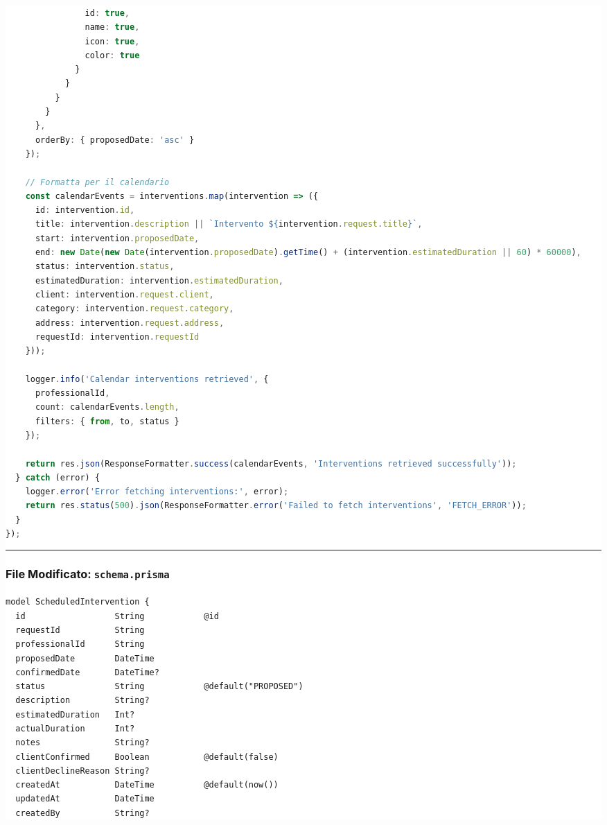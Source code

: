 ```typescript
                id: true,
                name: true,
                icon: true,
                color: true
              }
            }
          }
        }
      },
      orderBy: { proposedDate: 'asc' }
    });

    // Formatta per il calendario
    const calendarEvents = interventions.map(intervention => ({
      id: intervention.id,
      title: intervention.description || `Intervento ${intervention.request.title}`,
      start: intervention.proposedDate,
      end: new Date(new Date(intervention.proposedDate).getTime() + (intervention.estimatedDuration || 60) * 60000),
      status: intervention.status,
      estimatedDuration: intervention.estimatedDuration,
      client: intervention.request.client,
      category: intervention.request.category,
      address: intervention.request.address,
      requestId: intervention.requestId
    }));

    logger.info('Calendar interventions retrieved', { 
      professionalId, 
      count: calendarEvents.length,
      filters: { from, to, status }
    });
    
    return res.json(ResponseFormatter.success(calendarEvents, 'Interventions retrieved successfully'));
  } catch (error) {
    logger.error('Error fetching interventions:', error);
    return res.status(500).json(ResponseFormatter.error('Failed to fetch interventions', 'FETCH_ERROR'));
  }
});
```

---

### File Modificato: `schema.prisma`

```prisma
model ScheduledIntervention {
  id                  String            @id
  requestId           String
  professionalId      String
  proposedDate        DateTime
  confirmedDate       DateTime?
  status              String            @default("PROPOSED")
  description         String?
  estimatedDuration   Int?
  actualDuration      Int?
  notes               String?
  clientConfirmed     Boolean           @default(false)
  clientDeclineReason String?
  createdAt           DateTime          @default(now())
  updatedAt           DateTime
  createdBy           String?
```